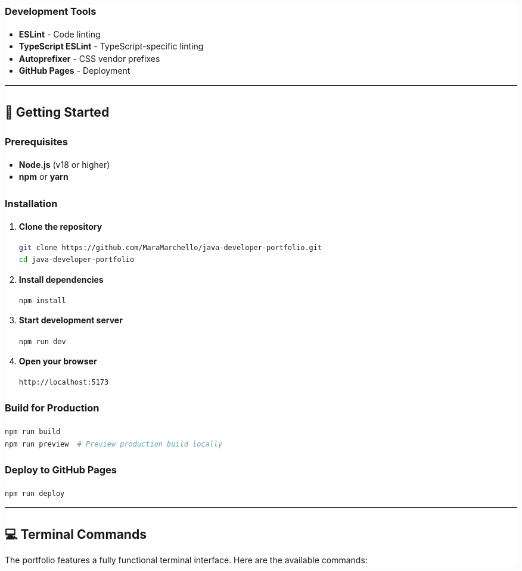 ### Development Tools
- **ESLint** - Code linting
- **TypeScript ESLint** - TypeScript-specific linting
- **Autoprefixer** - CSS vendor prefixes
- **GitHub Pages** - Deployment

---

## 🚀 Getting Started

### Prerequisites
- **Node.js** (v18 or higher)
- **npm** or **yarn**

### Installation

1. **Clone the repository**
   ```bash
   git clone https://github.com/MaraMarchello/java-developer-portfolio.git
   cd java-developer-portfolio
   ```

2. **Install dependencies**
   ```bash
   npm install
   ```

3. **Start development server**
   ```bash
   npm run dev
   ```

4. **Open your browser**
   ```
   http://localhost:5173
   ```

### Build for Production
```bash
npm run build
npm run preview  # Preview production build locally
```

### Deploy to GitHub Pages
```bash
npm run deploy
```

---

## 💻 Terminal Commands

The portfolio features a fully functional terminal interface. Here are the available commands:
